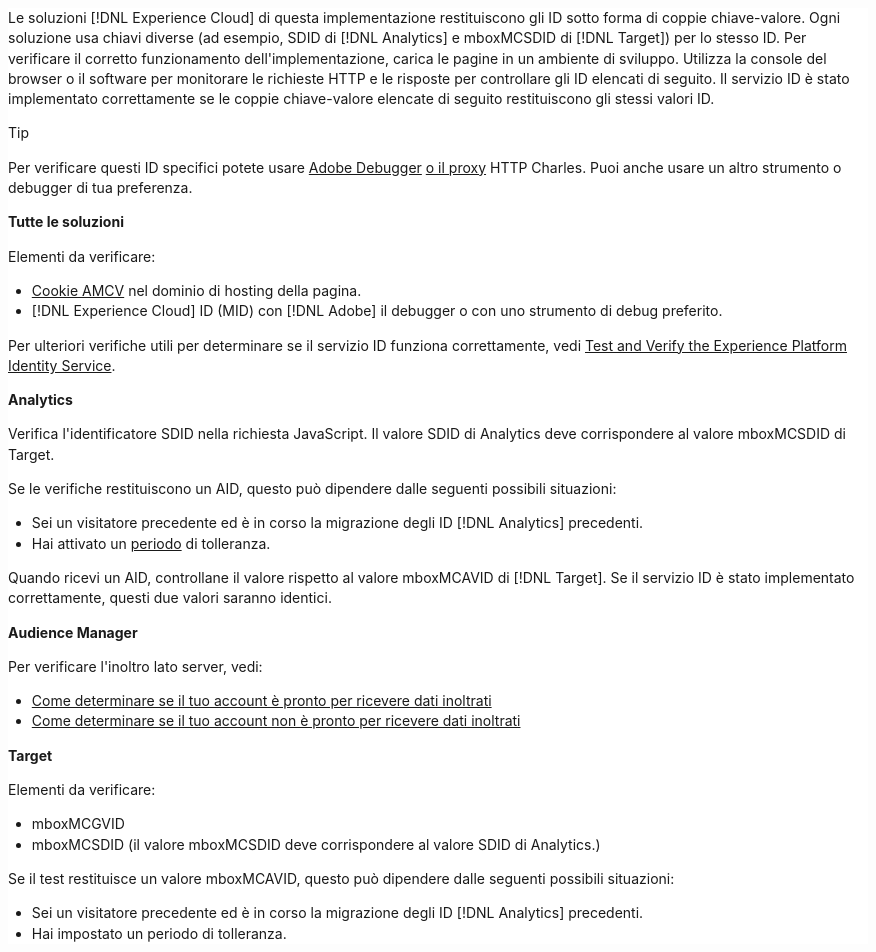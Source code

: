 Le soluzioni [!DNL Experience Cloud] di questa implementazione restituiscono gli ID sotto forma di coppie chiave-valore. Ogni soluzione usa chiavi diverse (ad esempio, SDID di [!DNL Analytics] e mboxMCSDID di [!DNL Target]) per lo stesso ID. Per verificare il corretto funzionamento dell&#39;implementazione, carica le pagine in un ambiente di sviluppo. Utilizza la console del browser o il software per monitorare le richieste HTTP e le risposte per controllare gli ID elencati di seguito. Il servizio ID è stato implementato correttamente se le coppie chiave-valore elencate di seguito restituiscono gli stessi valori ID.

>[!TIP]
>
>Per verificare questi ID specifici potete usare [Adobe Debugger](https://marketing.adobe.com/resources/help/en_US/sc/implement/?f=debugger.html) [o il proxy](https://www.charlesproxy.com/) HTTP Charles. Puoi anche usare un altro strumento o debugger di tua preferenza.

**Tutte le soluzioni**

Elementi da verificare:

* [Cookie AMCV](../introduction/cookies.md) nel dominio di hosting della pagina.
* [!DNL Experience Cloud] ID (MID) con [!DNL Adobe] il debugger o con uno strumento di debug preferito.

Per ulteriori verifiche utili per determinare se il servizio ID funziona correttamente, vedi [Test and Verify the Experience Platform Identity Service](../implementation-guides/test-verify.md).

**Analytics**

Verifica l&#39;identificatore SDID nella richiesta JavaScript. Il valore SDID di Analytics deve corrispondere al valore mboxMCSDID di Target.

Se le verifiche restituiscono un AID, questo può dipendere dalle seguenti possibili situazioni:

* Sei un visitatore precedente ed è in corso la migrazione degli ID [!DNL Analytics] precedenti.
* Hai attivato un [periodo](../reference/analytics-reference/grace-period.md) di tolleranza.

Quando ricevi un AID, controllane il valore rispetto al valore mboxMCAVID di [!DNL Target]. Se il servizio ID è stato implementato correttamente, questi due valori saranno identici.

**Audience Manager**

Per verificare l&#39;inoltro lato server, vedi:

* [Come determinare se il tuo account è pronto per ricevere dati inoltrati](https://marketing.adobe.com/resources/help/en_US/aam/ssf-success.html)
* [Come determinare se il tuo account non è pronto per ricevere dati inoltrati](https://marketing.adobe.com/resources/help/en_US/aam/ssf-fail.html)

**Target**

Elementi da verificare:

* mboxMCGVID
* mboxMCSDID (il valore mboxMCSDID deve corrispondere al valore SDID di Analytics.)

Se il test restituisce un valore mboxMCAVID, questo può dipendere dalle seguenti possibili situazioni:

* Sei un visitatore precedente ed è in corso la migrazione degli ID [!DNL Analytics] precedenti.
* Hai impostato un periodo di tolleranza.
